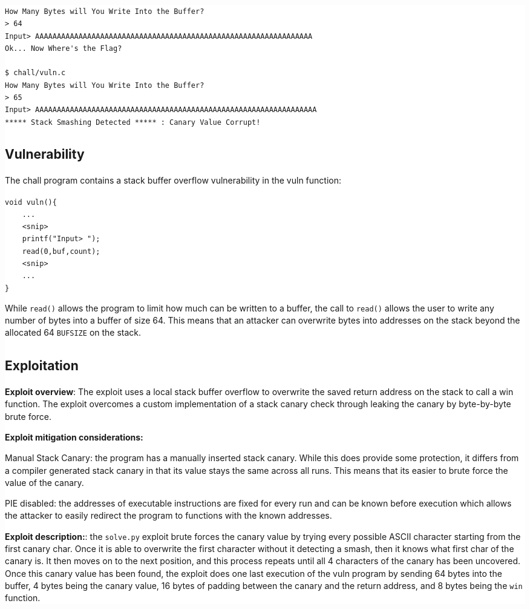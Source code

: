 ```
How Many Bytes will You Write Into the Buffer?
> 64
Input> AAAAAAAAAAAAAAAAAAAAAAAAAAAAAAAAAAAAAAAAAAAAAAAAAAAAAAAAAAAAAAAA
Ok... Now Where's the Flag?

$ chall/vuln.c
How Many Bytes will You Write Into the Buffer?
> 65
Input> AAAAAAAAAAAAAAAAAAAAAAAAAAAAAAAAAAAAAAAAAAAAAAAAAAAAAAAAAAAAAAAAA
***** Stack Smashing Detected ***** : Canary Value Corrupt!
```

## Vulnerability

The chall program contains a stack buffer overflow vulnerability in the vuln function:

```
void vuln(){
    ...
    <snip>
    printf("Input> ");
    read(0,buf,count);
    <snip>
    ...
}
```
While `read()` allows the program to limit how much can be written to a buffer, the call to `read()` allows the user to write any number of bytes into a buffer of size 64. This means that an attacker can overwrite bytes into addresses on the stack beyond the allocated 64 `BUFSIZE` on the stack. 

## Exploitation

**Exploit overview**: The exploit uses a local stack buffer overflow to overwrite the saved return address on the stack to call a win function. The exploit overcomes a custom implementation of a stack canary check through leaking the canary by byte-by-byte brute force.

**Exploit mitigation considerations:**

Manual Stack Canary: the program has a manually inserted stack canary. While this does provide some protection, it differs from a compiler generated stack canary in that its value stays the same across all runs. This means that its easier to brute force the value of the canary.

PIE disabled: the addresses of executable instructions are fixed for every run and can be known before execution which allows the attacker to easily redirect the program to functions with the known addresses.

**Exploit description:**: the `solve.py` exploit brute forces the canary value by trying every possible ASCII character starting from the first canary char. Once it is able to overwrite the first character without it detecting a smash, then it knows what first char of the canary is. It then moves on to the next position, and this process repeats until all 4 characters of the canary has been uncovered. Once this canary value has been found, the exploit does one last execution of the vuln program by sending 64 bytes into the buffer, 4 bytes being the canary value, 16 bytes of padding between the canary and the return address, and 8 bytes being the `win` function. 

